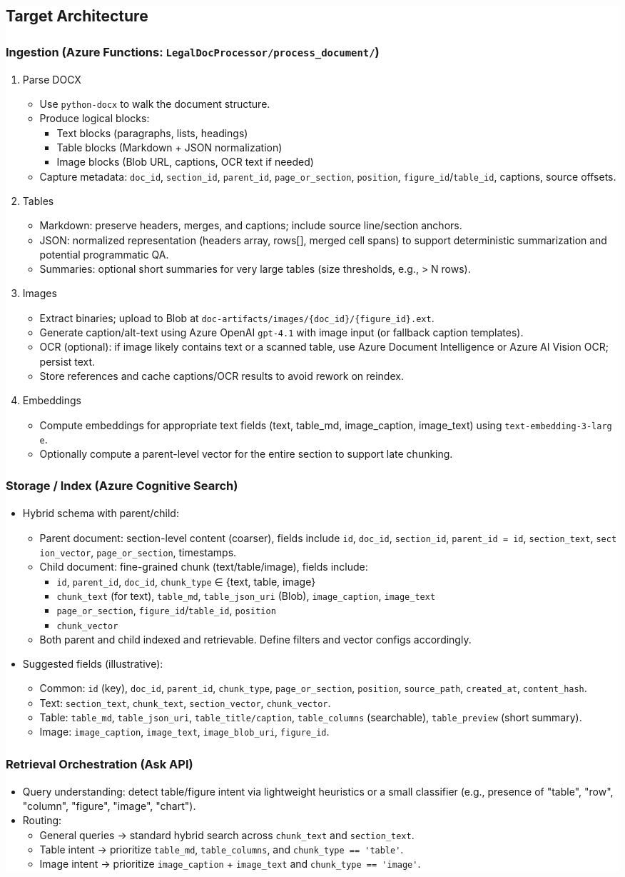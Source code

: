 ## Target Architecture

### Ingestion (Azure Functions: `LegalDocProcessor/process_document/`)
1) Parse DOCX
   - Use `python-docx` to walk the document structure.
   - Produce logical blocks:
     - Text blocks (paragraphs, lists, headings)
     - Table blocks (Markdown + JSON normalization)
     - Image blocks (Blob URL, captions, OCR text if needed)
   - Capture metadata: `doc_id`, `section_id`, `parent_id`, `page_or_section`, `position`, `figure_id`/`table_id`, captions, source offsets.

2) Tables
   - Markdown: preserve headers, merges, and captions; include source line/section anchors.
   - JSON: normalized representation (headers array, rows[], merged cell spans) to support deterministic summarization and potential programmatic QA.
   - Summaries: optional short summaries for very large tables (size thresholds, e.g., > N rows).

3) Images
   - Extract binaries; upload to Blob at `doc-artifacts/images/{doc_id}/{figure_id}.ext`.
   - Generate caption/alt-text using Azure OpenAI `gpt-4.1` with image input (or fallback caption templates).
   - OCR (optional): if image likely contains text or a scanned table, use Azure Document Intelligence or Azure AI Vision OCR; persist text.
   - Store references and cache captions/OCR results to avoid rework on reindex.

4) Embeddings
   - Compute embeddings for appropriate text fields (text, table_md, image_caption, image_text) using `text-embedding-3-large`.
   - Optionally compute a parent-level vector for the entire section to support late chunking.

### Storage / Index (Azure Cognitive Search)
- Hybrid schema with parent/child:
  - Parent document: section-level content (coarser), fields include `id`, `doc_id`, `section_id`, `parent_id = id`, `section_text`, `section_vector`, `page_or_section`, timestamps.
  - Child document: fine-grained chunk (text/table/image), fields include:
    - `id`, `parent_id`, `doc_id`, `chunk_type` ∈ {text, table, image}
    - `chunk_text` (for text), `table_md`, `table_json_uri` (Blob), `image_caption`, `image_text`
    - `page_or_section`, `figure_id`/`table_id`, `position`
    - `chunk_vector`
  - Both parent and child indexed and retrievable. Define filters and vector configs accordingly.

- Suggested fields (illustrative):
  - Common: `id` (key), `doc_id`, `parent_id`, `chunk_type`, `page_or_section`, `position`, `source_path`, `created_at`, `content_hash`.
  - Text: `section_text`, `chunk_text`, `section_vector`, `chunk_vector`.
  - Table: `table_md`, `table_json_uri`, `table_title/caption`, `table_columns` (searchable), `table_preview` (short summary).
  - Image: `image_caption`, `image_text`, `image_blob_uri`, `figure_id`.

### Retrieval Orchestration (Ask API)
- Query understanding: detect table/figure intent via lightweight heuristics or a small classifier (e.g., presence of "table", "row", "column", "figure", "image", "chart").
- Routing:
  - General queries → standard hybrid search across `chunk_text` and `section_text`.
  - Table intent → prioritize `table_md`, `table_columns`, and `chunk_type == 'table'`.
  - Image intent → prioritize `image_caption` + `image_text` and `chunk_type == 'image'`.
